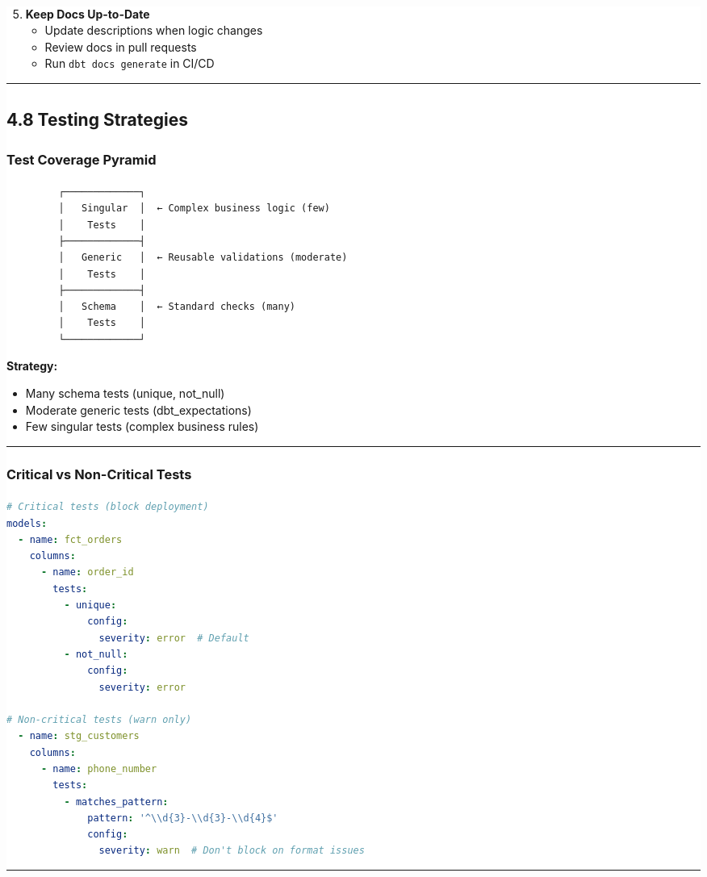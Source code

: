 5. **Keep Docs Up-to-Date**
   - Update descriptions when logic changes
   - Review docs in pull requests
   - Run `dbt docs generate` in CI/CD

---

## 4.8 Testing Strategies

### Test Coverage Pyramid

```
         ┌─────────────┐
         │   Singular  │  ← Complex business logic (few)
         │    Tests    │
         ├─────────────┤
         │   Generic   │  ← Reusable validations (moderate)
         │    Tests    │
         ├─────────────┤
         │   Schema    │  ← Standard checks (many)
         │    Tests    │
         └─────────────┘
```

**Strategy:**
- Many schema tests (unique, not_null)
- Moderate generic tests (dbt_expectations)
- Few singular tests (complex business rules)

---

### Critical vs Non-Critical Tests

```yaml
# Critical tests (block deployment)
models:
  - name: fct_orders
    columns:
      - name: order_id
        tests:
          - unique:
              config:
                severity: error  # Default
          - not_null:
              config:
                severity: error

# Non-critical tests (warn only)
  - name: stg_customers
    columns:
      - name: phone_number
        tests:
          - matches_pattern:
              pattern: '^\\d{3}-\\d{3}-\\d{4}$'
              config:
                severity: warn  # Don't block on format issues
```

---
